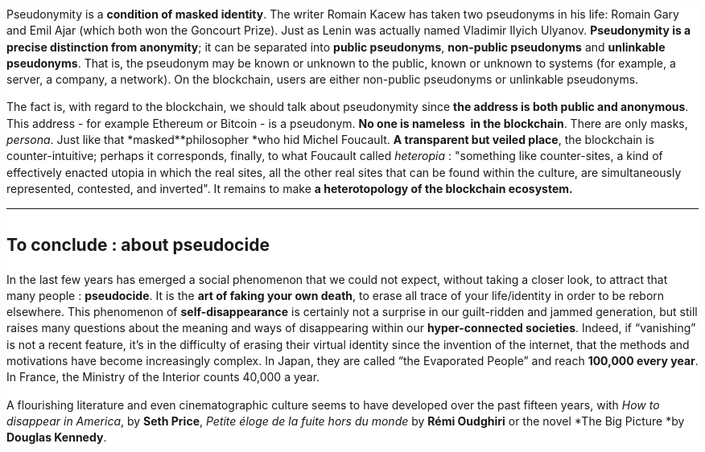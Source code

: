 Pseudonymity is a **condition of masked identity**. The writer Romain Kacew has taken two pseudonyms in his life: Romain Gary and Emil Ajar (which both won the Goncourt Prize). Just as Lenin was actually named Vladimir Ilyich Ulyanov. **Pseudonymity is a precise distinction from anonymity**; it can be separated into **public pseudonyms**, **non-public pseudonyms** and **unlinkable pseudonyms**. That is, the pseudonym may be known or unknown to the public, known or unknown to systems (for example, a server, a company, a network). On the blockchain, users are either non-public pseudonyms or unlinkable pseudonyms.

The fact is, with regard to the blockchain, we should talk about pseudonymity since **the address is both public and anonymous**. This address - for example Ethereum or Bitcoin - is a pseudonym. **No one is nameless  in the blockchain**. There are only masks, *persona*. Just like that *masked**philosopher *who hid Michel Foucault. **A transparent but veiled place**, the blockchain is counter-intuitive; perhaps it corresponds, finally, to what Foucault called *heteropia* : "something like counter-sites, a kind of effectively enacted utopia in which the real sites, all the other real sites that can be found within the culture, are simultaneously represented, contested, and inverted". It remains to make **a heterotopology of the blockchain ecosystem.**

---

## To conclude : about pseudocide

In the last few years has emerged a social phenomenon that we could not expect, without taking a closer look, to attract that many people : **pseudocide**. It is the **art of faking your own death**, to erase all trace of your life/identity in order to be reborn elsewhere. This phenomenon of **self-disappearance** is certainly not a surprise in our guilt-ridden and jammed generation, but still raises many questions about the meaning and ways of disappearing within our **hyper-connected societies**. Indeed, if “vanishing” is not a recent feature, it’s in the difficulty of erasing their virtual identity since the invention of the internet, that the methods and motivations have become increasingly complex. In Japan, they are called “the Evaporated People” and reach **100,000 every year**. In France, the Ministry of the Interior counts 40,000 a year. 

A flourishing literature and even cinematographic culture seems to have developed over the past fifteen years, with *How to disappear in America*, by **Seth Price**, *Petite éloge de la fuite hors du monde* by **Rémi Oudghiri** or the novel *The Big Picture *by **Douglas Kennedy**.

